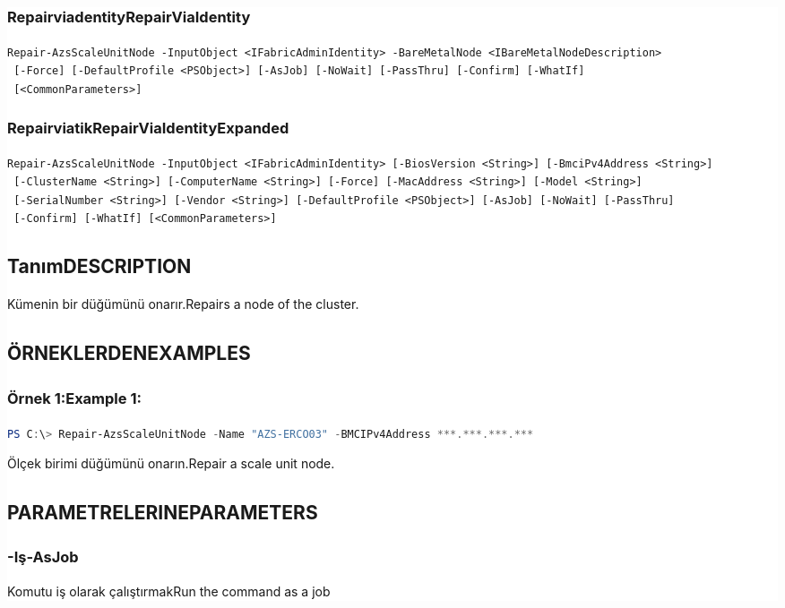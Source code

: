 ### <span data-ttu-id="92a39-107">Repairviadentity</span><span class="sxs-lookup"><span data-stu-id="92a39-107">RepairViaIdentity</span></span>
```
Repair-AzsScaleUnitNode -InputObject <IFabricAdminIdentity> -BareMetalNode <IBareMetalNodeDescription>
 [-Force] [-DefaultProfile <PSObject>] [-AsJob] [-NoWait] [-PassThru] [-Confirm] [-WhatIf]
 [<CommonParameters>]
```

### <span data-ttu-id="92a39-108">Repairviatik</span><span class="sxs-lookup"><span data-stu-id="92a39-108">RepairViaIdentityExpanded</span></span>
```
Repair-AzsScaleUnitNode -InputObject <IFabricAdminIdentity> [-BiosVersion <String>] [-BmciPv4Address <String>]
 [-ClusterName <String>] [-ComputerName <String>] [-Force] [-MacAddress <String>] [-Model <String>]
 [-SerialNumber <String>] [-Vendor <String>] [-DefaultProfile <PSObject>] [-AsJob] [-NoWait] [-PassThru]
 [-Confirm] [-WhatIf] [<CommonParameters>]
```

## <span data-ttu-id="92a39-109">Tanım</span><span class="sxs-lookup"><span data-stu-id="92a39-109">DESCRIPTION</span></span>
<span data-ttu-id="92a39-110">Kümenin bir düğümünü onarır.</span><span class="sxs-lookup"><span data-stu-id="92a39-110">Repairs a node of the cluster.</span></span>

## <span data-ttu-id="92a39-111">ÖRNEKLERDEN</span><span class="sxs-lookup"><span data-stu-id="92a39-111">EXAMPLES</span></span>

### <span data-ttu-id="92a39-112">Örnek 1:</span><span class="sxs-lookup"><span data-stu-id="92a39-112">Example 1:</span></span>
```powershell
PS C:\> Repair-AzsScaleUnitNode -Name "AZS-ERCO03" -BMCIPv4Address ***.***.***.***

```

<span data-ttu-id="92a39-113">Ölçek birimi düğümünü onarın.</span><span class="sxs-lookup"><span data-stu-id="92a39-113">Repair a scale unit node.</span></span>


## <span data-ttu-id="92a39-114">PARAMETRELERINE</span><span class="sxs-lookup"><span data-stu-id="92a39-114">PARAMETERS</span></span>

### <span data-ttu-id="92a39-115">-Iş</span><span class="sxs-lookup"><span data-stu-id="92a39-115">-AsJob</span></span>
<span data-ttu-id="92a39-116">Komutu iş olarak çalıştırmak</span><span class="sxs-lookup"><span data-stu-id="92a39-116">Run the command as a job</span></span>
